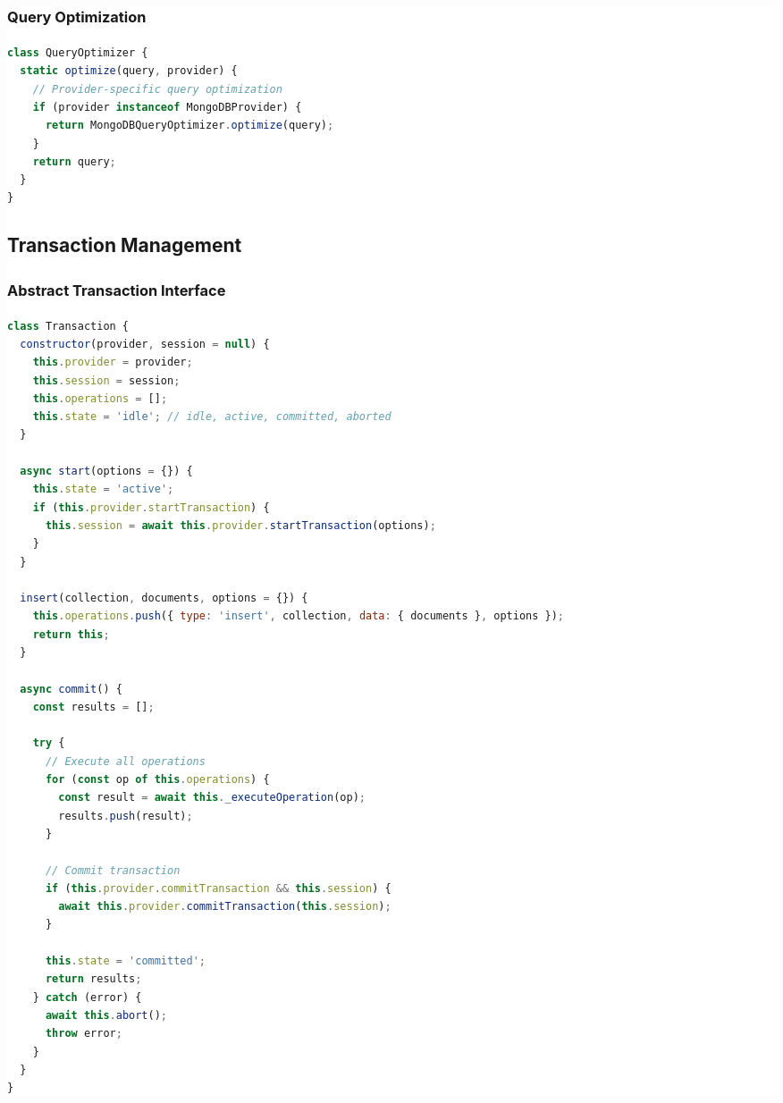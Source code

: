 ### Query Optimization

```javascript
class QueryOptimizer {
  static optimize(query, provider) {
    // Provider-specific query optimization
    if (provider instanceof MongoDBProvider) {
      return MongoDBQueryOptimizer.optimize(query);
    }
    return query;
  }
}
```

## Transaction Management

### Abstract Transaction Interface

```javascript
class Transaction {
  constructor(provider, session = null) {
    this.provider = provider;
    this.session = session;
    this.operations = [];
    this.state = 'idle'; // idle, active, committed, aborted
  }

  async start(options = {}) {
    this.state = 'active';
    if (this.provider.startTransaction) {
      this.session = await this.provider.startTransaction(options);
    }
  }

  insert(collection, documents, options = {}) {
    this.operations.push({ type: 'insert', collection, data: { documents }, options });
    return this;
  }

  async commit() {
    const results = [];
    
    try {
      // Execute all operations
      for (const op of this.operations) {
        const result = await this._executeOperation(op);
        results.push(result);
      }
      
      // Commit transaction
      if (this.provider.commitTransaction && this.session) {
        await this.provider.commitTransaction(this.session);
      }
      
      this.state = 'committed';
      return results;
    } catch (error) {
      await this.abort();
      throw error;
    }
  }
}
```
